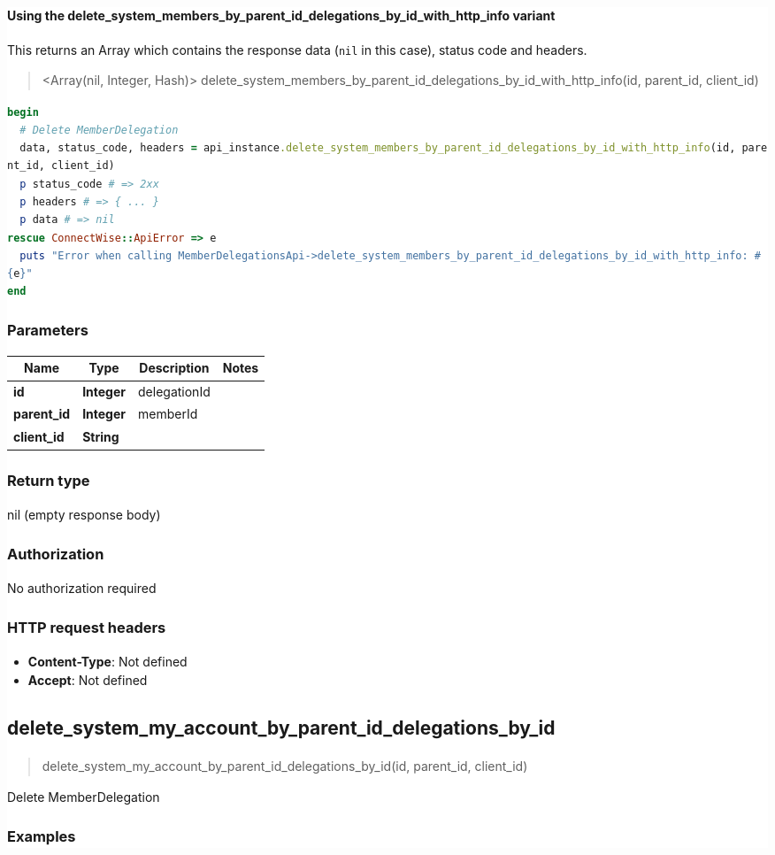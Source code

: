 #### Using the delete_system_members_by_parent_id_delegations_by_id_with_http_info variant

This returns an Array which contains the response data (`nil` in this case), status code and headers.

> <Array(nil, Integer, Hash)> delete_system_members_by_parent_id_delegations_by_id_with_http_info(id, parent_id, client_id)

```ruby
begin
  # Delete MemberDelegation
  data, status_code, headers = api_instance.delete_system_members_by_parent_id_delegations_by_id_with_http_info(id, parent_id, client_id)
  p status_code # => 2xx
  p headers # => { ... }
  p data # => nil
rescue ConnectWise::ApiError => e
  puts "Error when calling MemberDelegationsApi->delete_system_members_by_parent_id_delegations_by_id_with_http_info: #{e}"
end
```

### Parameters

| Name | Type | Description | Notes |
| ---- | ---- | ----------- | ----- |
| **id** | **Integer** | delegationId |  |
| **parent_id** | **Integer** | memberId |  |
| **client_id** | **String** |  |  |

### Return type

nil (empty response body)

### Authorization

No authorization required

### HTTP request headers

- **Content-Type**: Not defined
- **Accept**: Not defined


## delete_system_my_account_by_parent_id_delegations_by_id

> delete_system_my_account_by_parent_id_delegations_by_id(id, parent_id, client_id)

Delete MemberDelegation

### Examples
